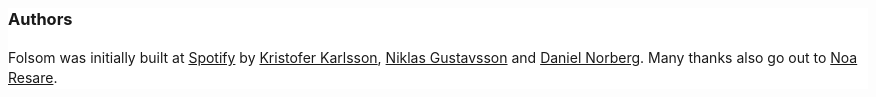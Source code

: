 ### Authors

Folsom was initially built at [Spotify](https://github.com/spotify) by
[Kristofer Karlsson](https://github.com/krka), [Niklas Gustavsson](https://github.com/protocol7) and
[Daniel Norberg](https://github.com/danielnorberg).
Many thanks also go out to [Noa Resare](https://github.com/noaresare).

[binary protocol]: https://github.com/memcached/memcached/wiki/BinaryProtocolRevamped
[ascii protocol]: https://github.com/memcached/memcached/blob/master/doc/protocol.txt
[code-of-conduct]: https://github.com/spotify/code-of-conduct/blob/master/code-of-conduct.md
